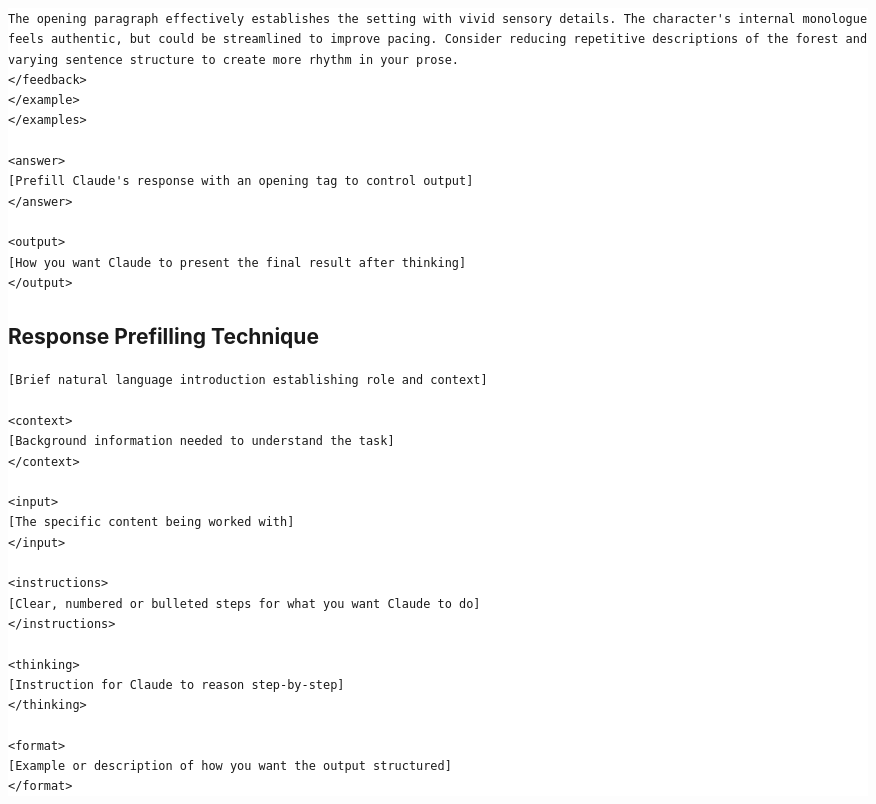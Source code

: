```
The opening paragraph effectively establishes the setting with vivid sensory details. The character's internal monologue feels authentic, but could be streamlined to improve pacing. Consider reducing repetitive descriptions of the forest and varying sentence structure to create more rhythm in your prose.
</feedback>
</example>
</examples>

<answer>
[Prefill Claude's response with an opening tag to control output]
</answer>

<output>
[How you want Claude to present the final result after thinking]
</output>
```

## Response Prefilling Technique

```
[Brief natural language introduction establishing role and context]

<context>
[Background information needed to understand the task]
</context>

<input>
[The specific content being worked with]
</input>

<instructions>
[Clear, numbered or bulleted steps for what you want Claude to do]
</instructions>

<thinking>
[Instruction for Claude to reason step-by-step]
</thinking>

<format>
[Example or description of how you want the output structured]
</format>
```
